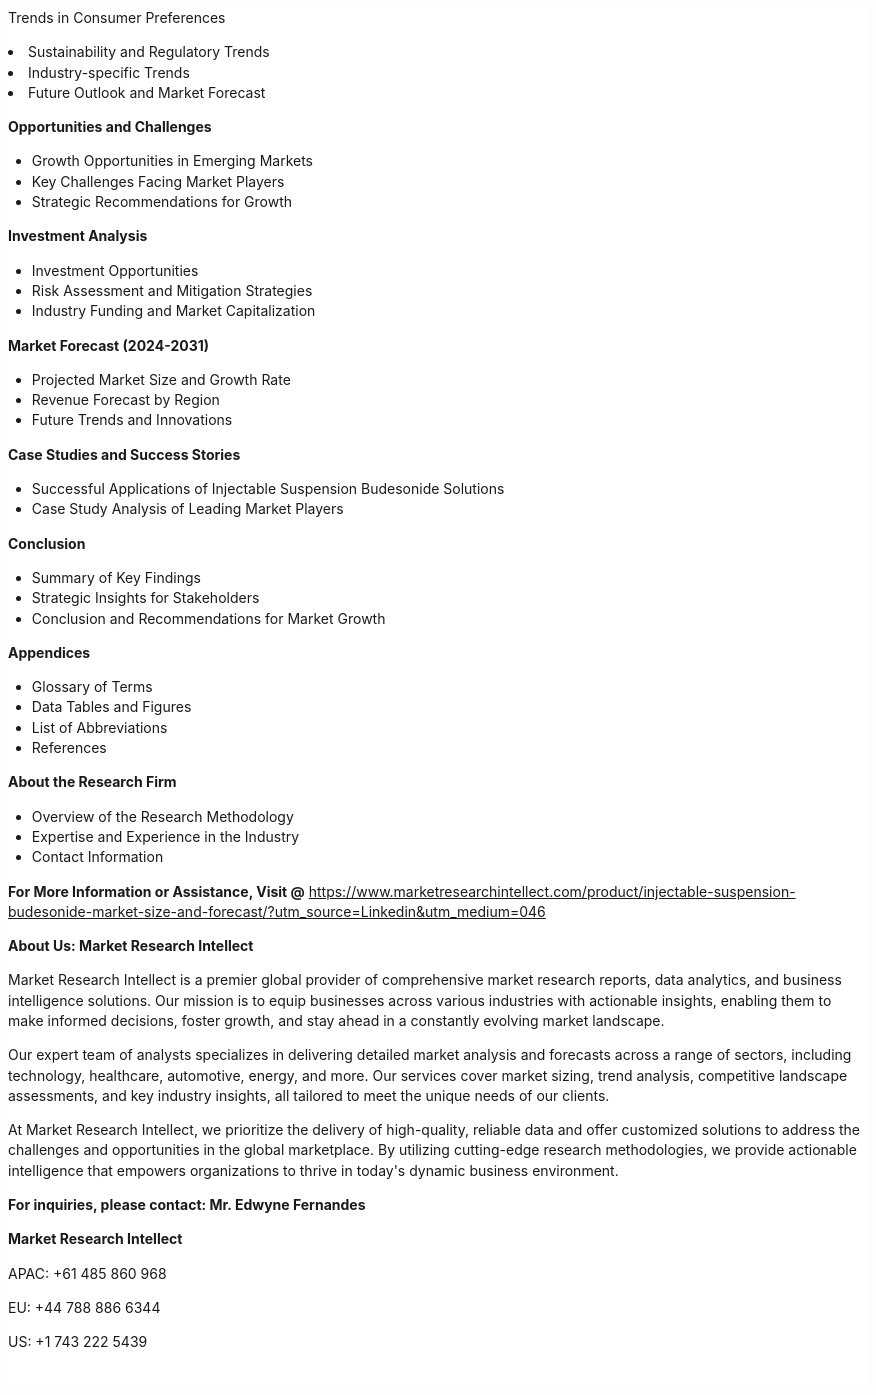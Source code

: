Trends in Consumer Preferences</li><li>Sustainability and Regulatory Trends</li><li>Industry-specific Trends</li><li>Future Outlook and Market Forecast</li></ul><p><strong>Opportunities and Challenges</strong></p><ul><li>Growth Opportunities in Emerging Markets</li><li>Key Challenges Facing Market Players</li><li>Strategic Recommendations for Growth</li></ul><p><strong>Investment Analysis</strong></p><ul><li>Investment Opportunities</li><li>Risk Assessment and Mitigation Strategies</li><li>Industry Funding and Market Capitalization</li></ul><p><strong>Market Forecast (2024-2031)</strong></p><ul><li>Projected Market Size and Growth Rate</li><li>Revenue Forecast by Region</li><li>Future Trends and Innovations</li></ul><p><strong>Case Studies and Success Stories</strong></p><ul><li>Successful Applications of Injectable Suspension Budesonide Solutions</li><li>Case Study Analysis of Leading Market Players</li></ul><p><strong>Conclusion</strong></p><ul><li>Summary of Key Findings</li><li>Strategic Insights for Stakeholders</li><li>Conclusion and Recommendations for Market Growth</li></ul><p><strong>Appendices</strong></p><ul><li>Glossary of Terms</li><li>Data Tables and Figures</li><li>List of Abbreviations</li><li>References</li></ul><p><strong>About the Research Firm</strong></p><ul><li>Overview of the Research Methodology</li><li>Expertise and Experience in the Industry</li><li>Contact Information</li></ul></div><div class="article-main__content" data-test-id="publishing-text-block"><p><span class="font-[700]"><strong>For More Information or Assistance, Visit @</strong>&nbsp;<a href="https://www.marketresearchintellect.com/product/injectable-suspension-budesonide-market-size-and-forecast/?utm_source=Linkedin&utm_medium=046">https://www.marketresearchintellect.com/product/injectable-suspension-budesonide-market-size-and-forecast/?utm_source=Linkedin&utm_medium=046</a></span></p><p><strong>About Us: Market Research Intellect</strong></p><p>Market Research Intellect is a premier global provider of comprehensive market research reports, data analytics, and business intelligence solutions. Our mission is to equip businesses across various industries with actionable insights, enabling them to make informed decisions, foster growth, and stay ahead in a constantly evolving market landscape.</p><p>Our expert team of analysts specializes in delivering detailed market analysis and forecasts across a range of sectors, including technology, healthcare, automotive, energy, and more. Our services cover market sizing, trend analysis, competitive landscape assessments, and key industry insights, all tailored to meet the unique needs of our clients.</p><p>At Market Research Intellect, we prioritize the delivery of high-quality, reliable data and offer customized solutions to address the challenges and opportunities in the global marketplace. By utilizing cutting-edge research methodologies, we provide actionable intelligence that empowers organizations to thrive in today's dynamic business environment.</p><p><strong>For inquiries, please contact: Mr. Edwyne Fernandes</strong></p><p><strong>Market Research Intellect</strong></p><p>APAC: +61 485 860 968</p><p>EU: +44 788 886 6344</p><p>US: +1 743 222 5439</p></div><div class="article-main__content" data-test-id="publishing-text-block">&nbsp;</div>

